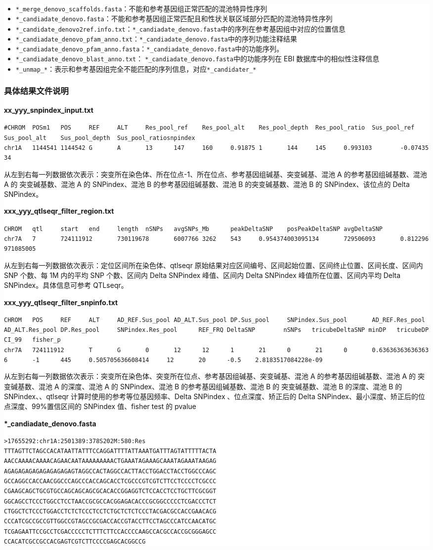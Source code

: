 - `*_merge_denovo_scaffolds.fasta`：不能和参考基因组正常匹配的混池特异性序列
- `*_candiadate_denovo.fasta`：不能和参考基因组正常匹配且和性状关联区域部分匹配的混池特异性序列
- `*_candidate_denovo2ref.info.txt`：`*_candiadate_denovo.fasta`中的序列在参考基因组中对应的位置信息
- `*_candiadate_denovo_pfam_anno.txt`：`*_candiadate_denovo.fasta`中的序列功能注释结果
- `*_candiadate_denovo_pfam_anno.fasta`：`*_candiadate_denovo.fasta`中的功能序列。
- `*_candiadate_denovo_blast_anno.txt`： `*_candiadate_denovo.fasta`中的功能序列在 EBI 数据库中的相似性注释信息
- `*_unmap_*`：表示和参考基因组完全不能匹配的序列信息，对应`*_candidater_*`

### 具体结果文件说明

**xx_yyy_snpindex_input.txt**

```
#CHROM  POSm1   POS     REF     ALT     Res_pool_ref    Res_pool_alt    Res_pool_depth  Res_pool_ratio  Sus_pool_ref    Sus_pool_alt    Sus_pool_depth  Sus_pool_ratiosnpindex
chr1A   1144541 1144542 G       A       13      147     160     0.91875 1       144     145     0.993103        -0.0743534
```

从左到右每一列数据依次表示：突变所在染色体、所在位点-1、所在位点、参考基因组碱基、突变碱基、混池 A 的参考基因组碱基数、混池 A 的 突变碱基数、混池 A 的 SNPindex、混池 B 的参考基因组碱基数、混池 B 的突变碱基数、混池 B 的 SNPindex、该位点的 Delta SNPindex。

**xxx_yyy_qtlseqr_filter_region.txt**

```
CHROM   qtl     start   end     length  nSNPs   avgSNPs_Mb      peakDeltaSNP    posPeakDeltaSNP avgDeltaSNP
chr7A   7       724111912       730119678       6007766 3262    543     0.954374003095134       729506093       0.812296971085005
```

从左到右每一列数据依次表示：定位区间所在染色体、qtlseqr 原始结果对应区间编号、区间起始位置、区间终止位置、区间长度、区间内 SNP 个数、每 1M 内的平均 SNP 个数、区间内 Delta SNPindex 峰值、区间内 Delta SNPindex 峰值所在位置、区间内平均 Delta SNPindex。具体信息可参考 QTLseqr。

**xxx_yyy_qtlseqr_filter_snpinfo.txt**

```
CHROM   POS     REF     ALT     AD_REF.Sus_pool AD_ALT.Sus_pool DP.Sus_pool     SNPindex.Sus_pool       AD_REF.Res_pool AD_ALT.Res_pool DP.Res_pool     SNPindex.Res_pool      REF_FRQ DeltaSNP        nSNPs   tricubeDeltaSNP minDP   tricubeDP       CI_99   fisher_p
chr7A   724111912       T       G       0       12      12      1       21      0       21      0       0.636363636363636       -1      445     0.505705636608414     12       20      -0.5    2.8183517084228e-09
```

从左到右每一列数据依次表示：突变所在染色体、突变所在位点、参考基因组碱基、突变碱基、混池 A 的参考基因组碱基数、混池 A 的 突变碱基数、混池 A 的深度、混池 A 的 SNPindex、混池 B 的参考基因组碱基数、混池 B 的 突变碱基数、混池 B 的深度、混池 B 的 SNPindex、、qtlseqr 计算时使用的参考等位基因频率、Delta SNPindex 、位点深度、矫正后的 Delta SNPindex、最小深度、矫正后的位点深度、99%置信区间的 SNPindex 值、fisher test 的 pvalue

**\*\_candiadate_denovo.fasta**

```
>17655292:chr1A:2501389:378S202M:580:Res
TTTAGTTCTAGCCACATAATTATTTCCAGGATTTTATTAAATGATTTAGTATTTTTACTA
AACCAAAACAAAACAGAACAATAAAAAAAAACTGAAATAGAAAGCAAATAGAAATAAGAG
AGAGAGAGAGAGAGAGAGAGTAGGCCACTAGGCCACTTACCTGGACCTACCTGGCCCAGC
GCCAGGCCACCAACGGCCCAGCCCACCAGCACCTCGCCCGTCGTCTTCCTCCCCTCGCCC
CGAAGCAGCTGCGTGCCAGCAGCAGCGCACACCGGAGGTCTCCACCTCCTGCTTCGCGGT
GGCAGCCTCCCTGGCCTCCTAACCGCGCCACGGAGACACCCGCGGCCCCCTCGACCCTCT
CTGGCTCTCCCTGGACCTCTCTCCCTCCTCTGCTCTCTCCCTACGACGCCACCGAACACG
CCCATCGCCGCCGTTGGCCGTAGCCGCGACCACCGTACCTTCCTAGCCCATCCAACATGC
TCGAGAATTCCGCCTCGACCCCCTCTTTCTTCCACCCCAAGCCACGCCACCGCGGGAGCC
CCACATCGCCGCCACGAGTCGTCTTCCCCGAGCACGGCCG
```
